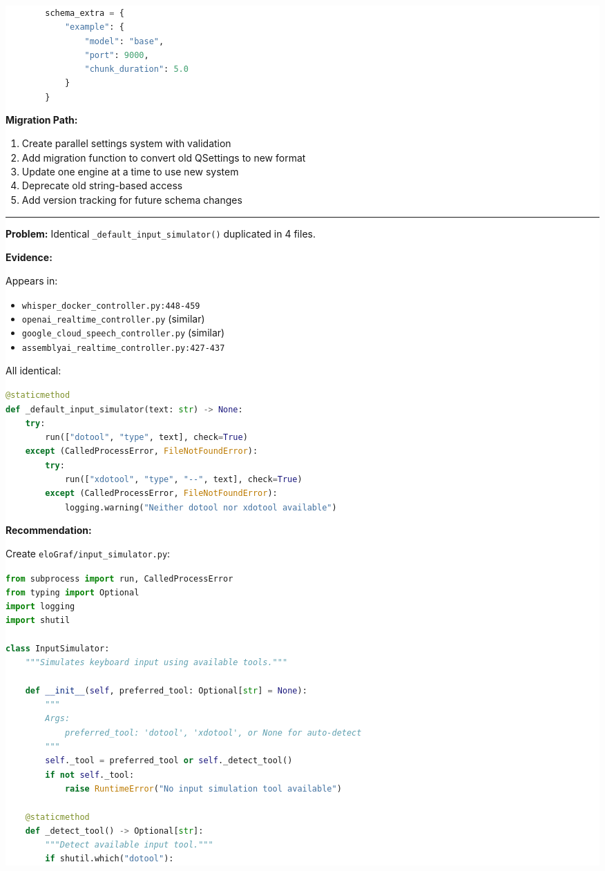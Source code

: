 ```python
        schema_extra = {
            "example": {
                "model": "base",
                "port": 9000,
                "chunk_duration": 5.0
            }
        }
```

**Migration Path:**
1. Create parallel settings system with validation
2. Add migration function to convert old QSettings to new format
3. Update one engine at a time to use new system
4. Deprecate old string-based access
5. Add version tracking for future schema changes

---


**Problem:** Identical `_default_input_simulator()` duplicated in 4 files.

**Evidence:**

Appears in:
- `whisper_docker_controller.py:448-459`
- `openai_realtime_controller.py` (similar)
- `google_cloud_speech_controller.py` (similar)
- `assemblyai_realtime_controller.py:427-437`

All identical:
```python
@staticmethod
def _default_input_simulator(text: str) -> None:
    try:
        run(["dotool", "type", text], check=True)
    except (CalledProcessError, FileNotFoundError):
        try:
            run(["xdotool", "type", "--", text], check=True)
        except (CalledProcessError, FileNotFoundError):
            logging.warning("Neither dotool nor xdotool available")
```

**Recommendation:**

Create `eloGraf/input_simulator.py`:

```python
from subprocess import run, CalledProcessError
from typing import Optional
import logging
import shutil

class InputSimulator:
    """Simulates keyboard input using available tools."""

    def __init__(self, preferred_tool: Optional[str] = None):
        """
        Args:
            preferred_tool: 'dotool', 'xdotool', or None for auto-detect
        """
        self._tool = preferred_tool or self._detect_tool()
        if not self._tool:
            raise RuntimeError("No input simulation tool available")

    @staticmethod
    def _detect_tool() -> Optional[str]:
        """Detect available input tool."""
        if shutil.which("dotool"):
```